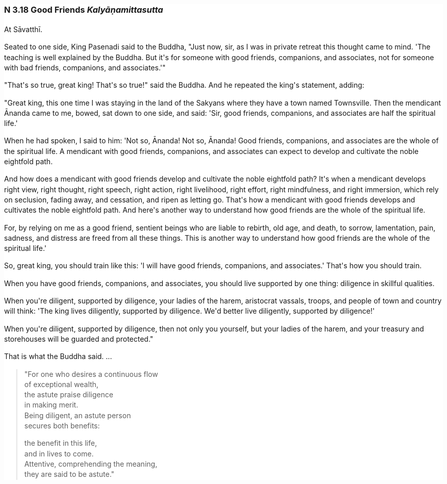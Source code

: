 ### N 3.18 Good Friends *Kalyāṇamittasutta*

At Sāvatthī.

Seated to one side, King Pasenadi said to the Buddha, "Just now, sir, as
I was in private retreat this thought came to mind. 'The teaching is
well explained by the Buddha. But it's for someone with good friends,
companions, and associates, not for someone with bad friends,
companions, and associates.'"

"That's so true, great king! That's so true!" said the Buddha. And he
repeated the king's statement, adding:

"Great king, this one time I was staying in the land of the Sakyans
where they have a town named Townsville. Then the mendicant Ānanda came
to me, bowed, sat down to one side, and said: 'Sir, good friends,
companions, and associates are half the spiritual life.'

When he had spoken, I said to him: 'Not so, Ānanda! Not so, Ānanda! Good
friends, companions, and associates are the whole of the spiritual life.
A mendicant with good friends, companions, and associates can expect to
develop and cultivate the noble eightfold path.

And how does a mendicant with good friends develop and cultivate the
noble eightfold path? It's when a mendicant develops right view, right
thought, right speech, right action, right livelihood, right effort,
right mindfulness, and right immersion, which rely on seclusion, fading
away, and cessation, and ripen as letting go. That's how a mendicant
with good friends develops and cultivates the noble eightfold path. And
here's another way to understand how good friends are the whole of the
spiritual life.

For, by relying on me as a good friend, sentient beings who are liable
to rebirth, old age, and death, to sorrow, lamentation, pain, sadness,
and distress are freed from all these things. This is another way to
understand how good friends are the whole of the spiritual life.'

So, great king, you should train like this: 'I will have good friends,
companions, and associates.' That's how you should train.

When you have good friends, companions, and associates, you should live
supported by one thing: diligence in skillful qualities.

When you're diligent, supported by diligence, your ladies of the harem,
aristocrat vassals, troops, and people of town and country will think:
'The king lives diligently, supported by diligence. We'd better live
diligently, supported by diligence!'

When you're diligent, supported by diligence, then not only you
yourself, but your ladies of the harem, and your treasury and
storehouses will be guarded and protected."

That is what the Buddha said. ...

> "For one who desires a continuous flow\
> of exceptional wealth,\
> the astute praise diligence\
> in making merit.\
> Being diligent, an astute person\
> secures both benefits:
>
> the benefit in this life,\
> and in lives to come.\
> Attentive, comprehending the meaning,\
> they are said to be astute."
